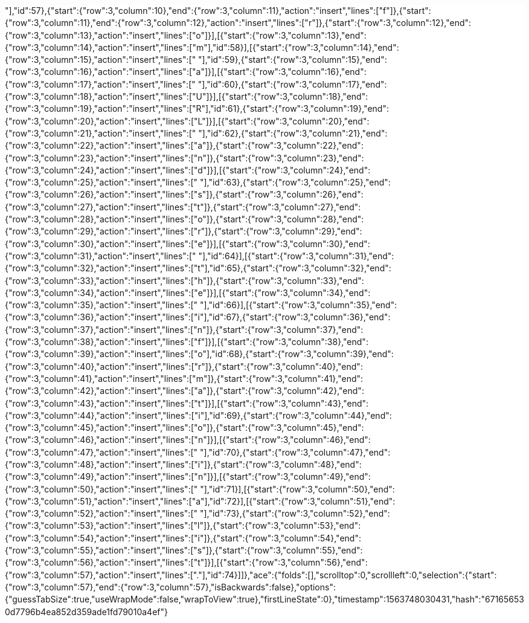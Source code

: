 "],"id":57},{"start":{"row":3,"column":10},"end":{"row":3,"column":11},"action":"insert","lines":["f"]},{"start":{"row":3,"column":11},"end":{"row":3,"column":12},"action":"insert","lines":["r"]},{"start":{"row":3,"column":12},"end":{"row":3,"column":13},"action":"insert","lines":["o"]}],[{"start":{"row":3,"column":13},"end":{"row":3,"column":14},"action":"insert","lines":["m"],"id":58}],[{"start":{"row":3,"column":14},"end":{"row":3,"column":15},"action":"insert","lines":[" "],"id":59},{"start":{"row":3,"column":15},"end":{"row":3,"column":16},"action":"insert","lines":["a"]}],[{"start":{"row":3,"column":16},"end":{"row":3,"column":17},"action":"insert","lines":[" "],"id":60},{"start":{"row":3,"column":17},"end":{"row":3,"column":18},"action":"insert","lines":["U"]}],[{"start":{"row":3,"column":18},"end":{"row":3,"column":19},"action":"insert","lines":["R"],"id":61},{"start":{"row":3,"column":19},"end":{"row":3,"column":20},"action":"insert","lines":["L"]}],[{"start":{"row":3,"column":20},"end":{"row":3,"column":21},"action":"insert","lines":[" "],"id":62},{"start":{"row":3,"column":21},"end":{"row":3,"column":22},"action":"insert","lines":["a"]},{"start":{"row":3,"column":22},"end":{"row":3,"column":23},"action":"insert","lines":["n"]},{"start":{"row":3,"column":23},"end":{"row":3,"column":24},"action":"insert","lines":["d"]}],[{"start":{"row":3,"column":24},"end":{"row":3,"column":25},"action":"insert","lines":[" "],"id":63},{"start":{"row":3,"column":25},"end":{"row":3,"column":26},"action":"insert","lines":["s"]},{"start":{"row":3,"column":26},"end":{"row":3,"column":27},"action":"insert","lines":["t"]},{"start":{"row":3,"column":27},"end":{"row":3,"column":28},"action":"insert","lines":["o"]},{"start":{"row":3,"column":28},"end":{"row":3,"column":29},"action":"insert","lines":["r"]},{"start":{"row":3,"column":29},"end":{"row":3,"column":30},"action":"insert","lines":["e"]}],[{"start":{"row":3,"column":30},"end":{"row":3,"column":31},"action":"insert","lines":[" "],"id":64}],[{"start":{"row":3,"column":31},"end":{"row":3,"column":32},"action":"insert","lines":["t"],"id":65},{"start":{"row":3,"column":32},"end":{"row":3,"column":33},"action":"insert","lines":["h"]},{"start":{"row":3,"column":33},"end":{"row":3,"column":34},"action":"insert","lines":["e"]}],[{"start":{"row":3,"column":34},"end":{"row":3,"column":35},"action":"insert","lines":[" "],"id":66}],[{"start":{"row":3,"column":35},"end":{"row":3,"column":36},"action":"insert","lines":["i"],"id":67},{"start":{"row":3,"column":36},"end":{"row":3,"column":37},"action":"insert","lines":["n"]},{"start":{"row":3,"column":37},"end":{"row":3,"column":38},"action":"insert","lines":["f"]}],[{"start":{"row":3,"column":38},"end":{"row":3,"column":39},"action":"insert","lines":["o"],"id":68},{"start":{"row":3,"column":39},"end":{"row":3,"column":40},"action":"insert","lines":["r"]},{"start":{"row":3,"column":40},"end":{"row":3,"column":41},"action":"insert","lines":["m"]},{"start":{"row":3,"column":41},"end":{"row":3,"column":42},"action":"insert","lines":["a"]},{"start":{"row":3,"column":42},"end":{"row":3,"column":43},"action":"insert","lines":["t"]}],[{"start":{"row":3,"column":43},"end":{"row":3,"column":44},"action":"insert","lines":["i"],"id":69},{"start":{"row":3,"column":44},"end":{"row":3,"column":45},"action":"insert","lines":["o"]},{"start":{"row":3,"column":45},"end":{"row":3,"column":46},"action":"insert","lines":["n"]}],[{"start":{"row":3,"column":46},"end":{"row":3,"column":47},"action":"insert","lines":[" "],"id":70},{"start":{"row":3,"column":47},"end":{"row":3,"column":48},"action":"insert","lines":["i"]},{"start":{"row":3,"column":48},"end":{"row":3,"column":49},"action":"insert","lines":["n"]}],[{"start":{"row":3,"column":49},"end":{"row":3,"column":50},"action":"insert","lines":[" "],"id":71}],[{"start":{"row":3,"column":50},"end":{"row":3,"column":51},"action":"insert","lines":["a"],"id":72}],[{"start":{"row":3,"column":51},"end":{"row":3,"column":52},"action":"insert","lines":[" "],"id":73},{"start":{"row":3,"column":52},"end":{"row":3,"column":53},"action":"insert","lines":["l"]},{"start":{"row":3,"column":53},"end":{"row":3,"column":54},"action":"insert","lines":["i"]},{"start":{"row":3,"column":54},"end":{"row":3,"column":55},"action":"insert","lines":["s"]},{"start":{"row":3,"column":55},"end":{"row":3,"column":56},"action":"insert","lines":["t"]}],[{"start":{"row":3,"column":56},"end":{"row":3,"column":57},"action":"insert","lines":["."],"id":74}]]},"ace":{"folds":[],"scrolltop":0,"scrollleft":0,"selection":{"start":{"row":3,"column":57},"end":{"row":3,"column":57},"isBackwards":false},"options":{"guessTabSize":true,"useWrapMode":false,"wrapToView":true},"firstLineState":0},"timestamp":1563748030431,"hash":"671656530d7796b4ea852d359ade1fd79010a4ef"}
